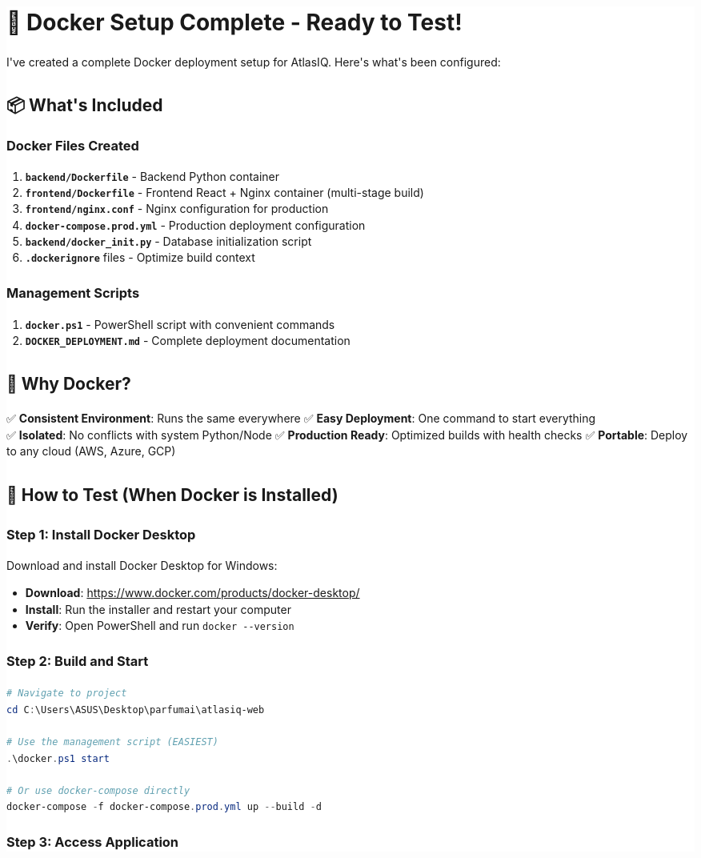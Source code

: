 # 🐳 Docker Setup Complete - Ready to Test!

I've created a complete Docker deployment setup for AtlasIQ. Here's what's been configured:

## 📦 What's Included

### Docker Files Created
1. **`backend/Dockerfile`** - Backend Python container
2. **`frontend/Dockerfile`** - Frontend React + Nginx container (multi-stage build)
3. **`frontend/nginx.conf`** - Nginx configuration for production
4. **`docker-compose.prod.yml`** - Production deployment configuration
5. **`backend/docker_init.py`** - Database initialization script
6. **`.dockerignore`** files - Optimize build context

### Management Scripts
1. **`docker.ps1`** - PowerShell script with convenient commands
2. **`DOCKER_DEPLOYMENT.md`** - Complete deployment documentation

## 🎯 Why Docker?

✅ **Consistent Environment**: Runs the same everywhere
✅ **Easy Deployment**: One command to start everything  
✅ **Isolated**: No conflicts with system Python/Node
✅ **Production Ready**: Optimized builds with health checks
✅ **Portable**: Deploy to any cloud (AWS, Azure, GCP)

## 🚀 How to Test (When Docker is Installed)

### Step 1: Install Docker Desktop

Download and install Docker Desktop for Windows:
- **Download**: https://www.docker.com/products/docker-desktop/
- **Install**: Run the installer and restart your computer
- **Verify**: Open PowerShell and run `docker --version`

### Step 2: Build and Start

```powershell
# Navigate to project
cd C:\Users\ASUS\Desktop\parfumai\atlasiq-web

# Use the management script (EASIEST)
.\docker.ps1 start

# Or use docker-compose directly
docker-compose -f docker-compose.prod.yml up --build -d
```

### Step 3: Access Application
